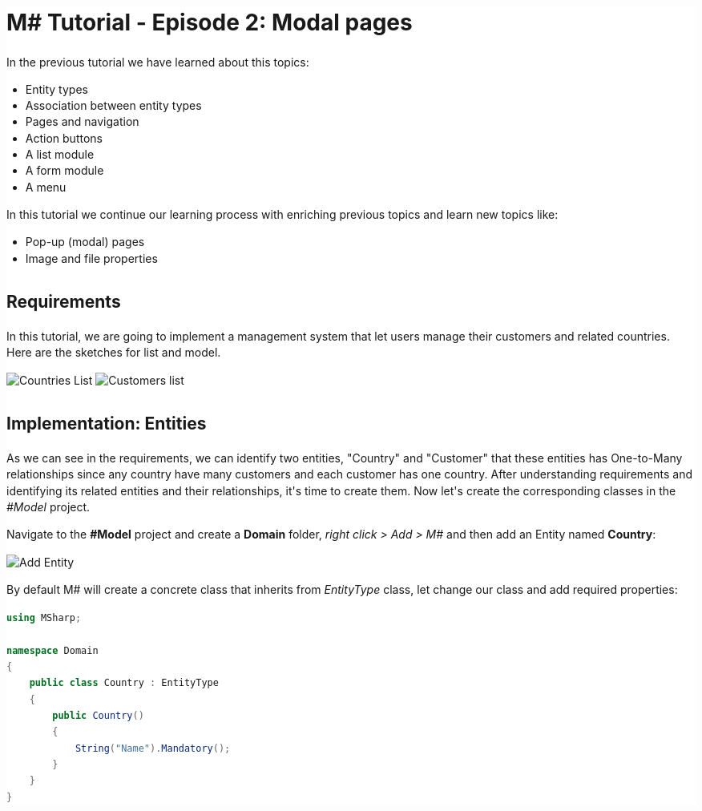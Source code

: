 # M# Tutorial - Episode 2: Modal pages

In the previous tutorial we have learned about this topics:

- Entity types
- Association between entity types
- Pages and navigation
- Action buttons
- A list module
- A form module
- A menu

In this tutorial we continue our learning process with enriching previous topics and learn new topics like:

- Pop-up (modal) pages
- Image and file properties

## Requirements

In this tutorial, we are going to implement a management system that let users manage their customers and related countries.
Here are the sketches for list and model.

![Countries List](Countries.PNG "Countries List")
![Customers list](Customer.PNG "Customers list")

## Implementation: Entities

As we can see in the requirements, we can identify two entities, "Country" and "Customer" that these entities has One-to-Many relationships since any country have many customers and each customer has one country.
After understanding requirements and identifying its related entities and their relationships, it's time to create them. Now let's create the corresponding classes in the *#Model* project.

Navigate to the **#Model** project and create a **Domain** folder, *right click > Add > M#* and then add an Entity named **Country**:

![Add Entity](AddEntity.PNG "Add Entity ")

By default M# will create a concrete class that inherits from *EntityType* class, let change our class and add required properties:

```csharp
using MSharp;

namespace Domain
{
    public class Country : EntityType
    {
        public Country()
        {
            String("Name").Mandatory();
        }
    }
}
```
